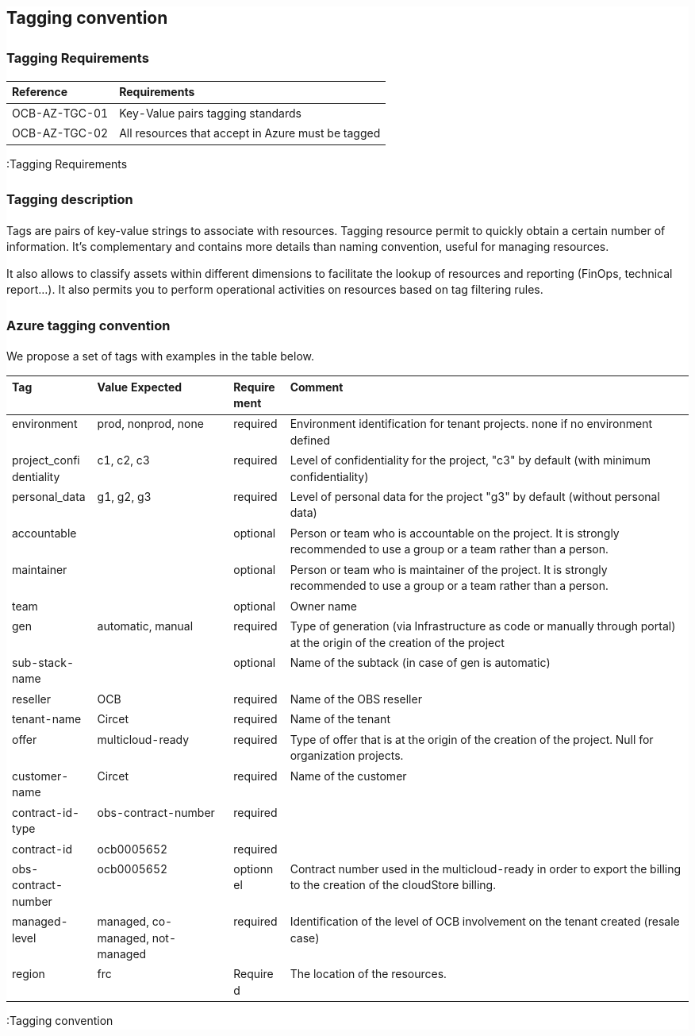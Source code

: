 ## Tagging convention

### Tagging Requirements

| Reference                   | Requirements                                      | 
| :-------------------------- | :------------------------------------------------ |
| OCB-AZ-TGC-01               | Key-Value pairs tagging standards                 |
| OCB-AZ-TGC-02               | All resources that accept in Azure must be tagged |
:Tagging Requirements

### Tagging description

Tags are pairs of key-value strings to associate with resources. Tagging resource permit to quickly obtain a certain number of information.
It’s complementary and contains more details than naming convention, useful for managing resources.

It also allows to classify assets within different dimensions to facilitate the lookup of resources and reporting (FinOps, technical report…).
It also permits you to perform operational activities on resources based on tag filtering rules.

### Azure tagging convention

We propose a set of tags with examples in the table below.

| Tag                             | Value Expected                   | Requirement      | Comment                                                 |
| :------------------------------ | :------------------------------- | :--------------- | :------------------------------------------------------ |
| environment             | prod, nonprod, none              | required    | Environment identification for tenant projects. none if no environment defined                                              |
| project_confidentiality | c1, c2, c3                       | required    | Level of confidentiality for the project, "c3" by default (with minimum confidentiality)                                    |
| personal_data           | g1, g2, g3                       | required    | Level of personal data for the project "g3" by default (without personal data)                                              |
| accountable             | <group name>                     | optional    | Person or team who is accountable on the project. It is strongly recommended to use a group or a team rather than a person. |
| maintainer              | <maintainer name>                | optional    | Person or team who is maintainer of the project. It is strongly recommended to use a group or a team rather than a person.  |
| team                    |                                  | optional    | Owner name                                                                                                                  |
| gen                     | automatic, manual                | required    | Type of generation (via Infrastructure as code or manually through portal) at the origin of the creation of the project     |
| sub-stack-name          |                                  | optional    | Name of the subtack (in case of gen is automatic)                                                                           |
| reseller                | OCB                              | required    | Name of the OBS reseller                                                                                                    |
| tenant-name             | Circet                           | required    | Name of the tenant                                                                                                          | 
| offer                   | multicloud-ready                 | required    | Type of offer that is at the origin of the creation of the project. Null for organization projects.                         |
| customer-name           | Circet                           | required    | Name of the customer                                                                                                        |
| contract-id-type        | obs-contract-number              | required    |                                                                                                                             |
| contract-id             | ocb0005652                       | required    |                                                                                                                             |
| obs-contract-number     | ocb0005652                       | optionnel   | Contract number used in the multicloud-ready in order to export the billing to the creation of the cloudStore billing.      |
| managed-level           | managed, co-managed, not-managed | required    | Identification of the level of OCB involvement on the tenant created (resale case)                                          |
| region                  | frc                              | Required    | The location of the resources.                                                                                              |
:Tagging convention
